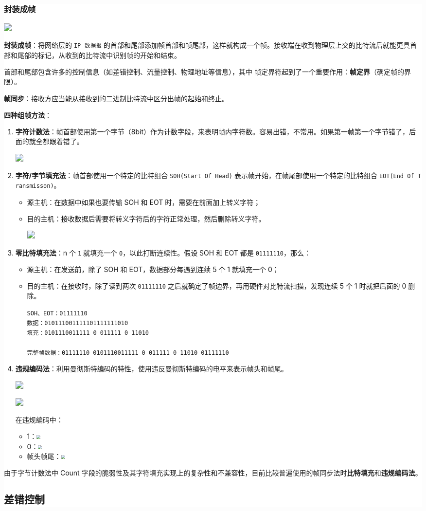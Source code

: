 ### 封装成帧

![](https://cdn.jsdelivr.net/gh/TCP404/Picgo/blog/illustration-pic/408/NET/20210802181925.png)

**封装成帧**：将网络层的 `IP 数据报` 的首部和尾部添加帧首部和帧尾部，这样就构成一个帧。接收端在收到物理层上交的比特流后就能更具首部和尾部的标记，从收到的比特流中识别帧的开始和结束。

首部和尾部包含许多的控制信息（如差错控制、流量控制、物理地址等信息），其中 帧定界符起到了一个重要作用：**帧定界**（确定帧的界限）。

**帧同步**：接收方应当能从接收到的二进制比特流中区分出帧的起始和终止。

**四种组帧方法**：

1. **字符计数法**：帧首部使用第一个字节（8bit）作为计数字段，来表明帧内字符数。容易出错，不常用。如果第一帧第一个字节错了，后面的就全都跟着错了。

    ![](https://cdn.jsdelivr.net/gh/TCP404/Picgo/blog/illustration-pic/408/NET/20210802185450.png)

2. **字符/字节填充法**：帧首部使用一个特定的比特组合 `SOH(Start Of Head)` 表示帧开始，在帧尾部使用一个特定的比特组合 `EOT(End Of Transmisson)`。

    - 源主机：在数据中如果也要传输 SOH 和 EOT 时，需要在前面加上转义字符；

    - 目的主机：接收数据后需要将转义字符后的字符正常处理，然后删除转义字符。

        ![](https://cdn.jsdelivr.net/gh/TCP404/Picgo/blog/illustration-pic/408/NET/20210802210535.png)

3. **零比特填充法**：n 个 `1` 就填充一个 `0`，以此打断连续性。假设 SOH 和 EOT 都是 `01111110`，那么：

    - 源主机：在发送前，除了 SOH 和 EOT，数据部分每遇到连续 5 个 1 就填充一个 0；

    - 目的主机：在接收时，除了读到两次 `01111110` 之后就确定了帧边界，再用硬件对比特流扫描，发现连续 5 个 1 时就把后面的 0 删除。

        ```
        SOH、EOT：01111110
        数据：010111001111101111111010
        填充：0101110011111 0 011111 0 11010
        
        完整帧数据：01111110 0101110011111 0 011111 0 11010 01111110
        
        ```

4. **违规编码法**：利用曼彻斯特编码的特性，使用违反曼彻斯特编码的电平来表示帧头和帧尾。

    ![](https://cdn.jsdelivr.net/gh/TCP404/Picgo/blog/illustration-pic/408/NET/20210802222757.png)

    ![](https://cdn.jsdelivr.net/gh/TCP404/Picgo/blog/illustration-pic/408/NET/20210802224451.png)

    在违规编码中：

    -   1：<img src="https://cdn.jsdelivr.net/gh/TCP404/Picgo/blog/illustration-pic/408/NET/20210802224850.png" style="zoom:50%;" />
    -   0：<img src="https://cdn.jsdelivr.net/gh/TCP404/Picgo/blog/illustration-pic/408/NET/20210802224829.png" style="zoom:50%;" />
    -   帧头帧尾：<img src="https://cdn.jsdelivr.net/gh/TCP404/Picgo/blog/illustration-pic/408/NET/20210802224920.png" style="zoom:50%;" />

由于字节计数法中 Count 字段的脆弱性及其字符填充实现上的复杂性和不兼容性，目前比较普遍使用的帧同步法时**比特填充**和**违规编码法**。

## 差错控制
